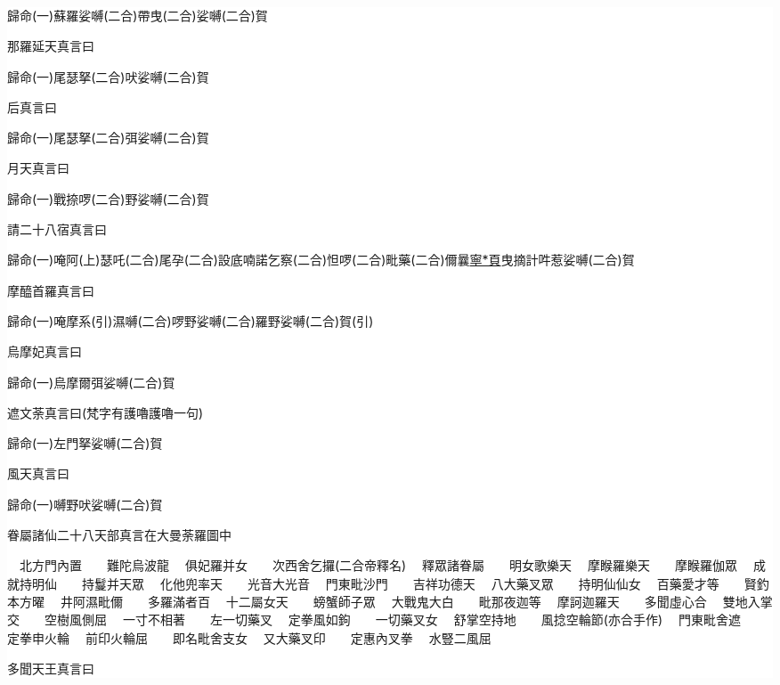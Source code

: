 歸命(一)蘇羅娑嚩(二合)帶曳(二合)娑嚩(二合)賀

那羅延天真言曰

歸命(一)尾瑟拏(二合)吠娑嚩(二合)賀

后真言曰

歸命(一)尾瑟拏(二合)弭娑嚩(二合)賀

月天真言曰

歸命(一)戰捺啰(二合)野娑嚩(二合)賀

請二十八宿真言曰

歸命(一)唵阿(上)瑟吒(二合)尾孕(二合)設底喃諾乞察(二合)怛啰(二合)毗藥(二合)儞曩[寧*頁](去)曳摘計吽惹娑嚩(二合)賀

摩醯首羅真言曰

歸命(一)唵摩系(引)濕嚩(二合)啰野娑嚩(二合)羅野娑嚩(二合)賀(引)

烏摩妃真言曰

歸命(一)烏摩爾弭娑嚩(二合)賀

遮文荼真言曰(梵字有護嚕護嚕一句)

歸命(一)左門拏娑嚩(二合)賀

風天真言曰

歸命(一)嚩野吠娑嚩(二合)賀

眷屬諸仙二十八天部真言在大曼荼羅圖中

　北方門內置　　難陀烏波龍
　俱妃羅并女　　次西舍乞攞(二合帝釋名)
　釋眾諸眷屬　　明女歌樂天
　摩睺羅樂天　　摩睺羅伽眾
　成就持明仙　　持鬘并天眾
　化他兜率天　　光音大光音
　門東毗沙門　　吉祥功德天
　八大藥叉眾　　持明仙仙女
　百藥愛才等　　賢釣本方曜
　井阿濕毗儞　　多羅滿者百
　十二屬女天　　螃蟹師子眾
　大戰鬼大白　　毗那夜迦等
　摩訶迦羅天　　多聞虛心合
　雙地入掌交　　空樹風側屈
　一寸不相著　　左一切藥叉
　定拳風如鉤　　一切藥叉女
　舒掌空持地　　風捻空輪節(亦合手作)
　門東毗舍遮　　定拳申火輪
　前印火輪屈　　即名毗舍支女
　又大藥叉印　　定惠內叉拳
　水豎二風屈　

多聞天王真言曰
